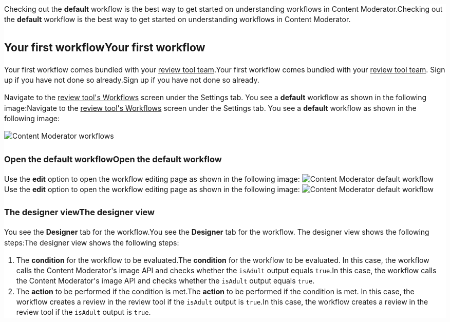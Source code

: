 <span data-ttu-id="2d753-112">Checking out the **default** workflow is the best way to get started on understanding workflows in Content Moderator.</span><span class="sxs-lookup"><span data-stu-id="2d753-112">Checking out the **default** workflow is the best way to get started on understanding workflows in Content Moderator.</span></span>

## <a name="your-first-workflow"></a><span data-ttu-id="2d753-113">Your first workflow</span><span class="sxs-lookup"><span data-stu-id="2d753-113">Your first workflow</span></span>

<span data-ttu-id="2d753-114">Your first workflow comes bundled with your [review tool team](https://contentmoderator.cognitive.microsoft.com/).</span><span class="sxs-lookup"><span data-stu-id="2d753-114">Your first workflow comes bundled with your [review tool team](https://contentmoderator.cognitive.microsoft.com/).</span></span> <span data-ttu-id="2d753-115">Sign up if you have not done so already.</span><span class="sxs-lookup"><span data-stu-id="2d753-115">Sign up if you have not done so already.</span></span>

<span data-ttu-id="2d753-116">Navigate to the [review tool's Workflows](Review-Tool-User-Guide/Workflows.md) screen under the Settings tab. You see a **default** workflow as shown in the following image:</span><span class="sxs-lookup"><span data-stu-id="2d753-116">Navigate to the [review tool's Workflows](Review-Tool-User-Guide/Workflows.md) screen under the Settings tab. You see a **default** workflow as shown in the following image:</span></span>

![Content Moderator workflows](Review-Tool-User-Guide/images/2-workflows-1.png)

### <a name="open-the-default-workflow"></a><span data-ttu-id="2d753-118">Open the default workflow</span><span class="sxs-lookup"><span data-stu-id="2d753-118">Open the default workflow</span></span>

<span data-ttu-id="2d753-119">Use the **edit** option to open the workflow editing page as shown in the following image: ![Content Moderator default workflow](images/default-workflow-listed.PNG)</span><span class="sxs-lookup"><span data-stu-id="2d753-119">Use the **edit** option to open the workflow editing page as shown in the following image: ![Content Moderator default workflow](images/default-workflow-listed.PNG)</span></span>

### <a name="the-designer-view"></a><span data-ttu-id="2d753-120">The designer view</span><span class="sxs-lookup"><span data-stu-id="2d753-120">The designer view</span></span>

<span data-ttu-id="2d753-121">You see the **Designer** tab for the workflow.</span><span class="sxs-lookup"><span data-stu-id="2d753-121">You see the **Designer** tab for the workflow.</span></span> <span data-ttu-id="2d753-122">The designer view shows the following steps:</span><span class="sxs-lookup"><span data-stu-id="2d753-122">The designer view shows the following steps:</span></span>

1. <span data-ttu-id="2d753-123">The **condition** for the workflow to be evaluated.</span><span class="sxs-lookup"><span data-stu-id="2d753-123">The **condition** for the workflow to be evaluated.</span></span> <span data-ttu-id="2d753-124">In this case, the workflow calls the Content Moderator's image API and checks whether the `isAdult` output equals `true`.</span><span class="sxs-lookup"><span data-stu-id="2d753-124">In this case, the workflow calls the Content Moderator's image API and checks whether the `isAdult` output equals `true`.</span></span>
1. <span data-ttu-id="2d753-125">The **action** to be performed if the condition is met.</span><span class="sxs-lookup"><span data-stu-id="2d753-125">The **action** to be performed if the condition is met.</span></span> <span data-ttu-id="2d753-126">In this case, the workflow creates a review in the review tool if the `isAdult` output is `true`.</span><span class="sxs-lookup"><span data-stu-id="2d753-126">In this case, the workflow creates a review in the review tool if the `isAdult` output is `true`.</span></span>
